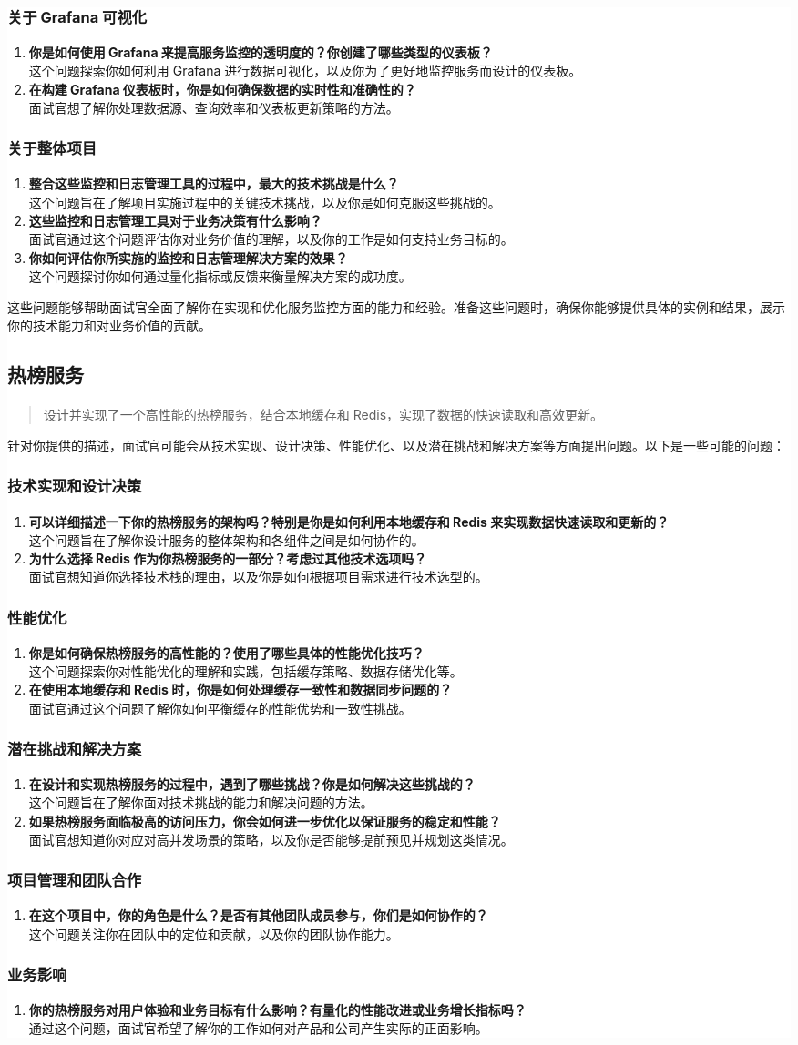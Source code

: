 ### 关于 Grafana 可视化

1. **你是如何使用 Grafana 来提高服务监控的透明度的？你创建了哪些类型的仪表板？**  
   这个问题探索你如何利用 Grafana 进行数据可视化，以及你为了更好地监控服务而设计的仪表板。
2. **在构建 Grafana 仪表板时，你是如何确保数据的实时性和准确性的？**  
   面试官想了解你处理数据源、查询效率和仪表板更新策略的方法。

### 关于整体项目

1. **整合这些监控和日志管理工具的过程中，最大的技术挑战是什么？**  
   这个问题旨在了解项目实施过程中的关键技术挑战，以及你是如何克服这些挑战的。
2. **这些监控和日志管理工具对于业务决策有什么影响？**  
   面试官通过这个问题评估你对业务价值的理解，以及你的工作是如何支持业务目标的。
3. **你如何评估你所实施的监控和日志管理解决方案的效果？**  
   这个问题探讨你如何通过量化指标或反馈来衡量解决方案的成功度。

这些问题能够帮助面试官全面了解你在实现和优化服务监控方面的能力和经验。准备这些问题时，确保你能够提供具体的实例和结果，展示你的技术能力和对业务价值的贡献。

## 热榜服务

> 设计并实现了一个高性能的热榜服务，结合本地缓存和 Redis，实现了数据的快速读取和高效更新。

针对你提供的描述，面试官可能会从技术实现、设计决策、性能优化、以及潜在挑战和解决方案等方面提出问题。以下是一些可能的问题：

### 技术实现和设计决策

1. **可以详细描述一下你的热榜服务的架构吗？特别是你是如何利用本地缓存和 Redis 来实现数据快速读取和更新的？**  
   这个问题旨在了解你设计服务的整体架构和各组件之间是如何协作的。
2. **为什么选择 Redis 作为你热榜服务的一部分？考虑过其他技术选项吗？**  
   面试官想知道你选择技术栈的理由，以及你是如何根据项目需求进行技术选型的。

### 性能优化

1. **你是如何确保热榜服务的高性能的？使用了哪些具体的性能优化技巧？**  
   这个问题探索你对性能优化的理解和实践，包括缓存策略、数据存储优化等。
2. **在使用本地缓存和 Redis 时，你是如何处理缓存一致性和数据同步问题的？**  
   面试官通过这个问题了解你如何平衡缓存的性能优势和一致性挑战。

### 潜在挑战和解决方案

1. **在设计和实现热榜服务的过程中，遇到了哪些挑战？你是如何解决这些挑战的？**  
   这个问题旨在了解你面对技术挑战的能力和解决问题的方法。
2. **如果热榜服务面临极高的访问压力，你会如何进一步优化以保证服务的稳定和性能？**  
   面试官想知道你对应对高并发场景的策略，以及你是否能够提前预见并规划这类情况。

### 项目管理和团队合作

1. **在这个项目中，你的角色是什么？是否有其他团队成员参与，你们是如何协作的？**  
   这个问题关注你在团队中的定位和贡献，以及你的团队协作能力。

### 业务影响

1. **你的热榜服务对用户体验和业务目标有什么影响？有量化的性能改进或业务增长指标吗？**  
   通过这个问题，面试官希望了解你的工作如何对产品和公司产生实际的正面影响。

